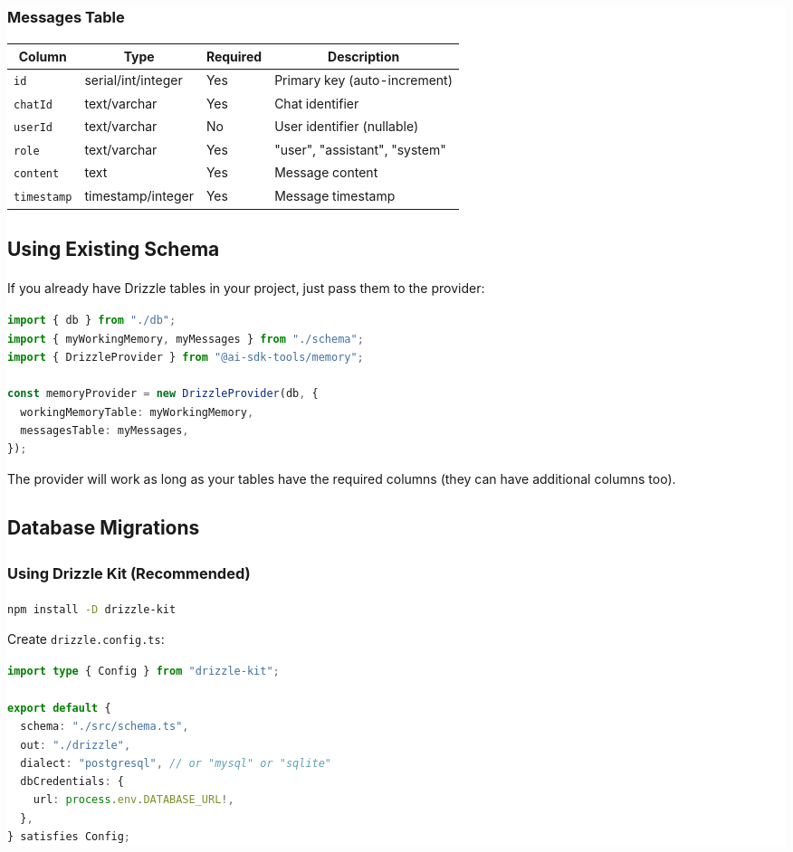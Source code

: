 ### Messages Table

| Column      | Type               | Required | Description                   |
| ----------- | ------------------ | -------- | ----------------------------- |
| `id`        | serial/int/integer | Yes      | Primary key (auto-increment)  |
| `chatId`    | text/varchar       | Yes      | Chat identifier               |
| `userId`    | text/varchar       | No       | User identifier (nullable)    |
| `role`      | text/varchar       | Yes      | "user", "assistant", "system" |
| `content`   | text               | Yes      | Message content               |
| `timestamp` | timestamp/integer  | Yes      | Message timestamp             |

## Using Existing Schema

If you already have Drizzle tables in your project, just pass them to the provider:

```typescript
import { db } from "./db";
import { myWorkingMemory, myMessages } from "./schema";
import { DrizzleProvider } from "@ai-sdk-tools/memory";

const memoryProvider = new DrizzleProvider(db, {
  workingMemoryTable: myWorkingMemory,
  messagesTable: myMessages,
});
```

The provider will work as long as your tables have the required columns (they can have additional columns too).

## Database Migrations

### Using Drizzle Kit (Recommended)

```bash
npm install -D drizzle-kit
```

Create `drizzle.config.ts`:

```typescript
import type { Config } from "drizzle-kit";

export default {
  schema: "./src/schema.ts",
  out: "./drizzle",
  dialect: "postgresql", // or "mysql" or "sqlite"
  dbCredentials: {
    url: process.env.DATABASE_URL!,
  },
} satisfies Config;
```
